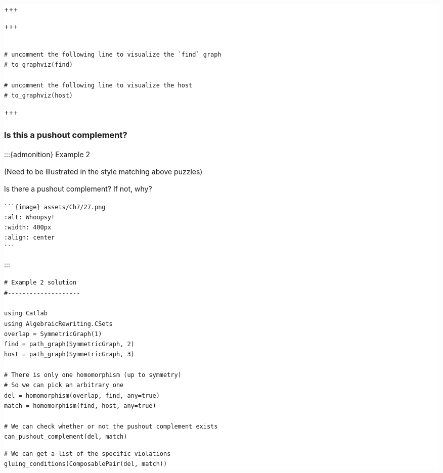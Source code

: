 +++

+++

```{code-cell}

# uncomment the following line to visualize the `find` graph
# to_graphviz(find)

# uncomment the following line to visualize the host
# to_graphviz(host)

```
+++


### Is this a pushout complement?

:::{admonition} Example 2

(Need to be illustrated in the style matching above puzzles)

Is there a pushout complement? If not, why?

````{div} wrapper 
```{image} assets/Ch7/27.png
:alt: Whoopsy!
:width: 400px
:align: center
```
````
:::

```{code-cell}
# Example 2 solution
#--------------------

using Catlab
using AlgebraicRewriting.CSets
overlap = SymmetricGraph(1)
find = path_graph(SymmetricGraph, 2)
host = path_graph(SymmetricGraph, 3)

# There is only one homomorphism (up to symmetry)
# So we can pick an arbitrary one
del = homomorphism(overlap, find, any=true)
match = homomorphism(find, host, any=true)

# We can check whether or not the pushout complement exists
can_pushout_complement(del, match)

```

```{code-cell}
# We can get a list of the specific violations
gluing_conditions(ComposablePair(del, match))
```
